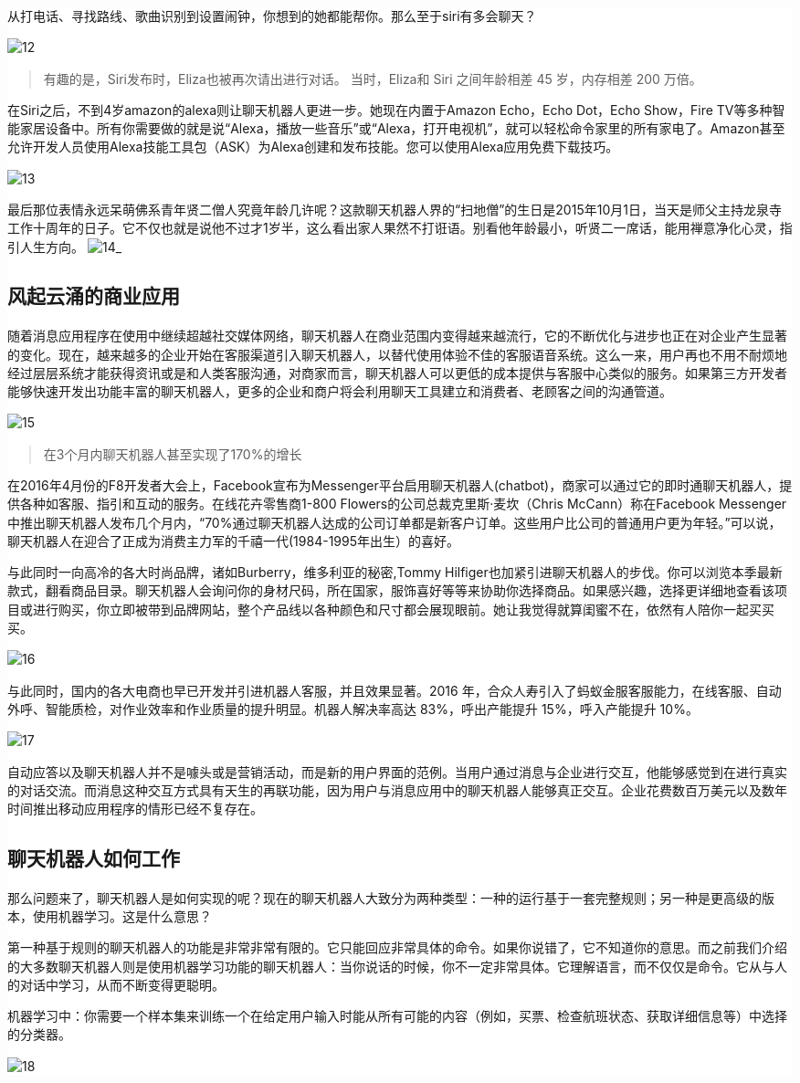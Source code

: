 从打电话、寻找路线、歌曲识别到设置闹钟，你想到的她都能帮你。那么至于siri有多会聊天？

![12](https://user-images.githubusercontent.com/20809334/34682454-16dc6968-f4f3-11e7-96ef-e1828d651036.jpeg)
> 有趣的是，Siri发布时，Eliza也被再次请出进行对话。
当时，Eliza和 Siri 之间年龄相差 45 岁，内存相差 200 万倍。

在Siri之后，不到4岁amazon的alexa则让聊天机器人更进一步。她现在内置于Amazon Echo，Echo Dot，Echo Show，Fire TV等多种智能家居设备中。所有你需要做的就是说“Alexa，播放一些音乐”或“Alexa，打开电视机”，就可以轻松命令家里的所有家电了。Amazon甚至允许开发人员使用Alexa技能工具包（ASK）为Alexa创建和发布技能。您可以使用Alexa应用免费下载技巧。

![13](https://user-images.githubusercontent.com/20809334/34682453-16a5e550-f4f3-11e7-886c-6dde6cf876ce.jpg)

最后那位表情永远呆萌佛系青年贤二僧人究竟年龄几许呢？这款聊天机器人界的“扫地僧”的生日是2015年10月1日，当天是师父主持龙泉寺工作十周年的日子。它不仅也就是说他不过才1岁半，这么看出家人果然不打诳语。别看他年龄最小，听贤二一席话，能用禅意净化心灵，指引人生方向。
![14_](https://user-images.githubusercontent.com/20809334/34682834-429c9b12-f4f4-11e7-9436-21f49f692162.jpg)


## 风起云涌的商业应用

随着消息应用程序在使用中继续超越社交媒体网络，聊天机器人在商业范围内变得越来越流行，它的不断优化与进步也正在对企业产生显著的变化。现在，越来越多的企业开始在客服渠道引入聊天机器人，以替代使用体验不佳的客服语音系统。这么一来，用户再也不用不耐烦地经过层层系统才能获得资讯或是和人类客服沟通，对商家而言，聊天机器人可以更低的成本提供与客服中心类似的服务。如果第三方开发者能够快速开发出功能丰富的聊天机器人，更多的企业和商户将会利用聊天工具建立和消费者、老顾客之间的沟通管道。

![15](https://user-images.githubusercontent.com/20809334/34682449-160964dc-f4f3-11e7-9d51-28dea628e797.png)
> 在3个月内聊天机器人甚至实现了170%的增长

在2016年4月份的F8开发者大会上，Facebook宣布为Messenger平台启用聊天机器人(chatbot)，商家可以通过它的即时通聊天机器人，提供各种如客服、指引和互动的服务。在线花卉零售商1-800 Flowers的公司总裁克里斯·麦坎（Chris McCann）称在Facebook Messenger中推出聊天机器人发布几个月内，“70%通过聊天机器人达成的公司订单都是新客户订单。这些用户比公司的普通用户更为年轻。”可以说，聊天机器人在迎合了正成为消费主力军的千禧一代(1984-1995年出生）的喜好。

与此同时一向高冷的各大时尚品牌，诸如Burberry，维多利亚的秘密,Tommy Hilfiger也加紧引进聊天机器人的步伐。你可以浏览本季最新款式，翻看商品目录。聊天机器人会询问你的身材尺码，所在国家，服饰喜好等等来协助你选择商品。如果感兴趣，选择更详细地查看该项目或进行购买，你立即被带到品牌网站，整个产品线以各种颜色和尺寸都会展现眼前。她让我觉得就算闺蜜不在，依然有人陪你一起买买买。

![16](https://user-images.githubusercontent.com/20809334/34682448-15ce1378-f4f3-11e7-9518-8556116a00cb.png)

与此同时，国内的各大电商也早已开发并引进机器人客服，并且效果显著。2016 年，合众人寿引入了蚂蚁金服客服能力，在线客服、自动外呼、智能质检，对作业效率和作业质量的提升明显。机器人解决率高达 83%，呼出产能提升 15%，呼入产能提升 10%。

![17](https://user-images.githubusercontent.com/20809334/34682475-1a618d48-f4f3-11e7-9950-86b565ba79cb.gif)

自动应答以及聊天机器人并不是噱头或是营销活动，而是新的用户界面的范例。当用户通过消息与企业进行交互，他能够感觉到在进行真实的对话交流。而消息这种交互方式具有天生的再联功能，因为用户与消息应用中的聊天机器人能够真正交互。企业花费数百万美元以及数年时间推出移动应用程序的情形已经不复存在。

## 聊天机器人如何工作
那么问题来了，聊天机器人是如何实现的呢？现在的聊天机器人大致分为两种类型：一种的运行基于一套完整规则；另一种是更高级的版本，使用机器学习。这是什么意思？

第一种基于规则的聊天机器人的功能是非常非常有限的。它只能回应非常具体的命令。如果你说错了，它不知道你的意思。而之前我们介绍的大多数聊天机器人则是使用机器学习功能的聊天机器人：当你说话的时候，你不一定非常具体。它理解语言，而不仅仅是命令。它从与人的对话中学习，从而不断变得更聪明。

机器学习中：你需要一个样本集来训练一个在给定用户输入时能从所有可能的内容（例如，买票、检查航班状态、获取详细信息等）中选择的分类器。

![18](https://user-images.githubusercontent.com/20809334/34682474-1a2be292-f4f3-11e7-81bd-8f826923cce2.jpeg)
